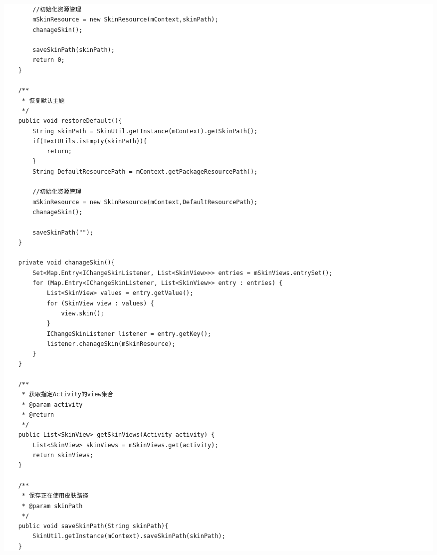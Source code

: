 	        //初始化资源管理
	        mSkinResource = new SkinResource(mContext,skinPath);
	        chanageSkin();
	
	        saveSkinPath(skinPath);
	        return 0;
	    }
	
	    /**
	     * 恢复默认主题
	     */
	    public void restoreDefault(){
	        String skinPath = SkinUtil.getInstance(mContext).getSkinPath();
	        if(TextUtils.isEmpty(skinPath)){
	            return;
	        }
	        String DefaultResourcePath = mContext.getPackageResourcePath();
	
	        //初始化资源管理
	        mSkinResource = new SkinResource(mContext,DefaultResourcePath);
	        chanageSkin();
	
	        saveSkinPath("");
	    }
	
	    private void chanageSkin(){
	        Set<Map.Entry<IChangeSkinListener, List<SkinView>>> entries = mSkinViews.entrySet();
	        for (Map.Entry<IChangeSkinListener, List<SkinView>> entry : entries) {
	            List<SkinView> values = entry.getValue();
	            for (SkinView view : values) {
	                view.skin();
	            }
	            IChangeSkinListener listener = entry.getKey();
	            listener.chanageSkin(mSkinResource);
	        }
	    }
	
	    /**
	     * 获取指定Activity的view集合
	     * @param activity
	     * @return
	     */
	    public List<SkinView> getSkinViews(Activity activity) {
	        List<SkinView> skinViews = mSkinViews.get(activity);
	        return skinViews;
	    }
	
	    /**
	     * 保存正在使用皮肤路径
	     * @param skinPath
	     */
	    public void saveSkinPath(String skinPath){
	        SkinUtil.getInstance(mContext).saveSkinPath(skinPath);
	    }
	